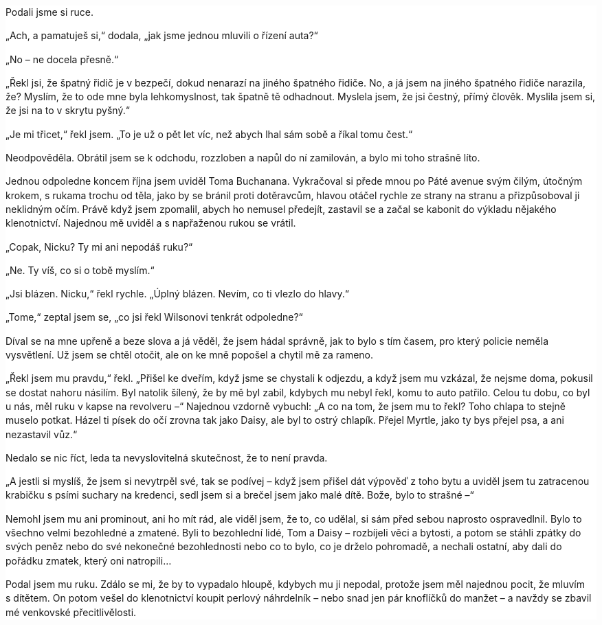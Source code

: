 Podali jsme si ruce.

„Ach, a pamatuješ si,“ dodala, „jak jsme jednou mluvili o řízení auta?“

„No – ne docela přesně.“

„Řekl jsi, že špatný řidič je v bezpečí, dokud nenarazí na jiného špatného řidiče. No, a já jsem na jiného špatného řidiče narazila, že? Myslím, že to ode mne byla lehkomyslnost, tak špatně tě odhadnout. Myslela jsem, že jsi čestný, přímý člověk. Myslila jsem si, že jsi na to v skrytu pyšný.“

„Je mi třicet,“ řekl jsem. „To je už o pět let víc, než abych lhal sám sobě a říkal tomu čest.“

Neodpověděla. Obrátil jsem se k odchodu, rozzloben a napůl do ní zamilován, a bylo mi toho strašně líto.

</section>

<section>

Jednou odpoledne koncem října jsem uviděl Toma Buchanana. Vykračoval si přede mnou po Páté avenue svým čilým, útočným krokem, s rukama trochu od těla, jako by se bránil proti dotěravcům, hlavou otáčel rychle ze strany na stranu a přizpůsoboval ji neklidným očím. Právě když jsem zpomalil, abych ho nemusel předejít, zastavil se a začal se kabonit do výkladu nějakého klenotnictví. Najednou mě uviděl a s napřaženou rukou se vrátil.

„Copak, Nicku? Ty mi ani nepodáš ruku?“

„Ne. Ty víš, co si o tobě myslím.“

„Jsi blázen. Nicku,“ řekl rychle. „Úplný blázen. Nevím, co ti vlezlo do hlavy.“

„Tome,“ zeptal jsem se, „co jsi řekl Wilsonovi tenkrát odpoledne?“

Díval se na mne upřeně a beze slova a já věděl, že jsem hádal správně, jak to bylo s tím časem, pro který policie neměla vysvětlení. Už jsem se chtěl otočit, ale on ke mně popošel a chytil mě za rameno.

„Řekl jsem mu pravdu,“ řekl. „Přišel ke dveřím, když jsme se chystali k odjezdu, a když jsem mu vzkázal, že nejsme doma, pokusil se dostat nahoru násilím. Byl natolik šílený, že by mě byl zabil, kdybych mu nebyl řekl, komu to auto patřilo. Celou tu dobu, co byl u nás, měl ruku v kapse na revolveru –“ Najednou vzdorně vybuchl: „A co na tom, že jsem mu to řekl? Toho chlapa to stejně muselo potkat. Házel ti písek do očí zrovna tak jako Daisy, ale byl to ostrý chlapík. Přejel Myrtle, jako ty bys přejel psa, a ani nezastavil vůz.“

Nedalo se nic říct, leda ta nevyslovitelná skutečnost, že to není pravda.

„A jestli si myslíš, že jsem si nevytrpěl své, tak se podívej – když jsem přišel dát výpověď z toho bytu a uviděl jsem tu zatracenou krabičku s psími suchary na kredenci, sedl jsem si a brečel jsem jako malé dítě. Bože, bylo to strašné –“

Nemohl jsem mu ani prominout, ani ho mít rád, ale viděl jsem, že to, co udělal, si sám před sebou naprosto ospravedlnil. Bylo to všechno velmi bezohledné a zmatené. Byli to bezohlední lidé, Tom a Daisy – rozbíjeli věci a bytosti, a potom se stáhli zpátky do svých peněz nebo do své nekonečné bezohlednosti nebo co to bylo, co je drželo pohromadě, a nechali ostatní, aby dali do pořádku zmatek, který oni natropili…

Podal jsem mu ruku. Zdálo se mi, že by to vypadalo hloupě, kdybych mu ji nepodal, protože jsem měl najednou pocit, že mlu­vím s dítětem. On potom vešel do klenotnictví koupit perlový náhrdelník – nebo snad jen pár knoflíčků do manžet – a navždy se zbavil mé venkovské přecitlivělosti.
